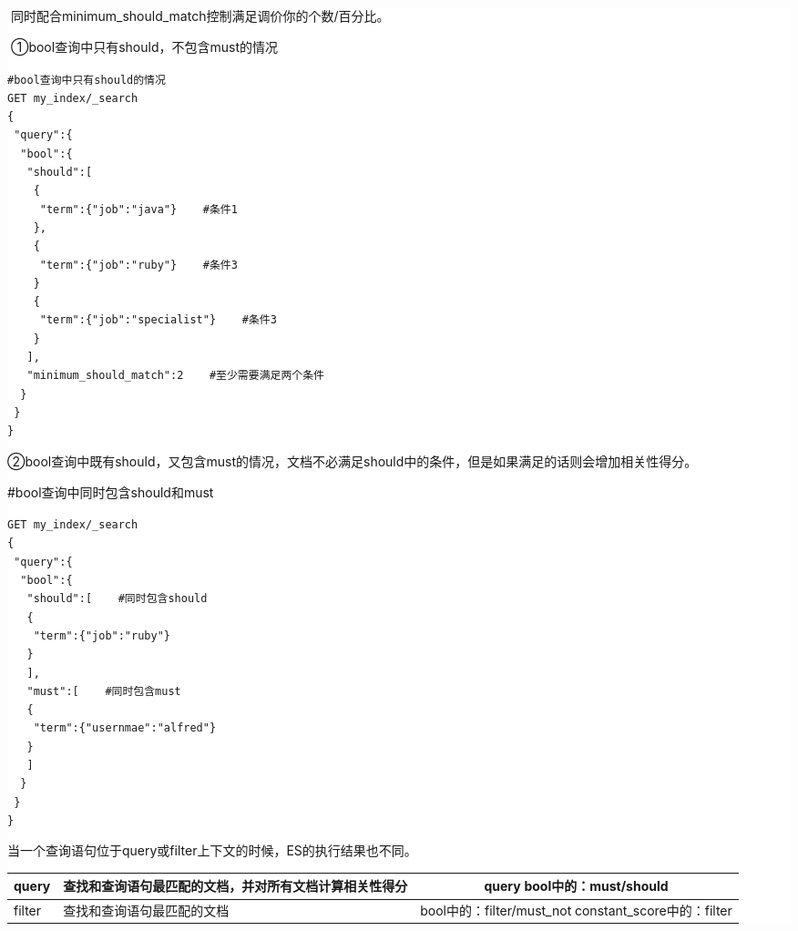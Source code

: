 ​       同时配合minimum_should_match控制满足调价你的个数/百分比。

​        ①bool查询中只有should，不包含must的情况

```
#bool查询中只有should的情况
GET my_index/_search
{
 "query":{
  "bool":{
   "should":[
    {
     "term":{"job":"java"}    #条件1
    },
    {
     "term":{"job":"ruby"}    #条件3
    }
    {
     "term":{"job":"specialist"}    #条件3
    }
   ],
   "minimum_should_match":2    #至少需要满足两个条件
  }
 }
}
```

②bool查询中既有should，又包含must的情况，文档不必满足should中的条件，但是如果满足的话则会增加相关性得分。

#bool查询中同时包含should和must

```
GET my_index/_search
{
 "query":{
  "bool":{
   "should":[    #同时包含should
   {
    "term":{"job":"ruby"}
   }
   ],
   "must":[    #同时包含must
   {
    "term":{"usernmae":"alfred"}
   }
   ]
  }
 }
}
```

当一个查询语句位于query或filter上下文的时候，ES的执行结果也不同。

| query  | 查找和查询语句最匹配的文档，并对所有文档计算相关性得分 | query bool中的：must/should                          |
| ------ | ------------------------------------------------------ | ---------------------------------------------------- |
| filter | 查找和查询语句最匹配的文档                             | bool中的：filter/must_not constant_score中的：filter |
